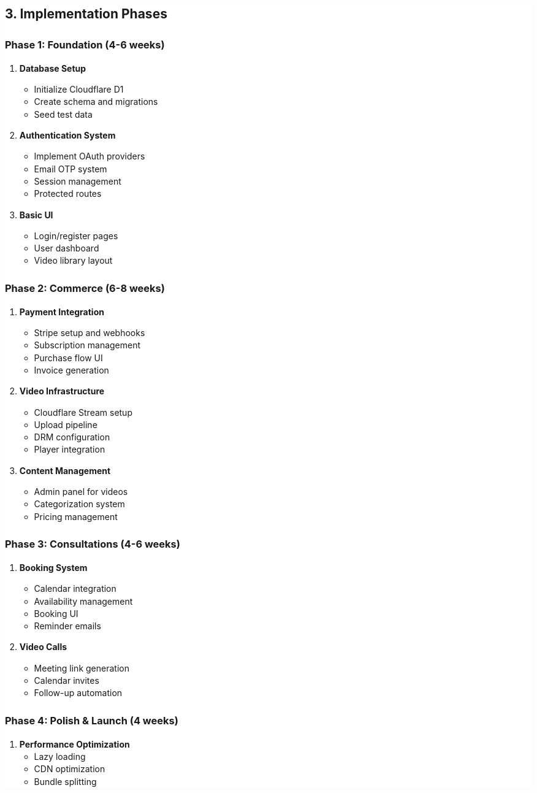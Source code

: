 ## 3. Implementation Phases

### Phase 1: Foundation (4-6 weeks)
1. **Database Setup**
   - Initialize Cloudflare D1
   - Create schema and migrations
   - Seed test data

2. **Authentication System**
   - Implement OAuth providers
   - Email OTP system
   - Session management
   - Protected routes

3. **Basic UI**
   - Login/register pages
   - User dashboard
   - Video library layout

### Phase 2: Commerce (6-8 weeks)
1. **Payment Integration**
   - Stripe setup and webhooks
   - Subscription management
   - Purchase flow UI
   - Invoice generation

2. **Video Infrastructure**
   - Cloudflare Stream setup
   - Upload pipeline
   - DRM configuration
   - Player integration

3. **Content Management**
   - Admin panel for videos
   - Categorization system
   - Pricing management

### Phase 3: Consultations (4-6 weeks)
1. **Booking System**
   - Calendar integration
   - Availability management
   - Booking UI
   - Reminder emails

2. **Video Calls**
   - Meeting link generation
   - Calendar invites
   - Follow-up automation

### Phase 4: Polish & Launch (4 weeks)
1. **Performance Optimization**
   - Lazy loading
   - CDN optimization
   - Bundle splitting
